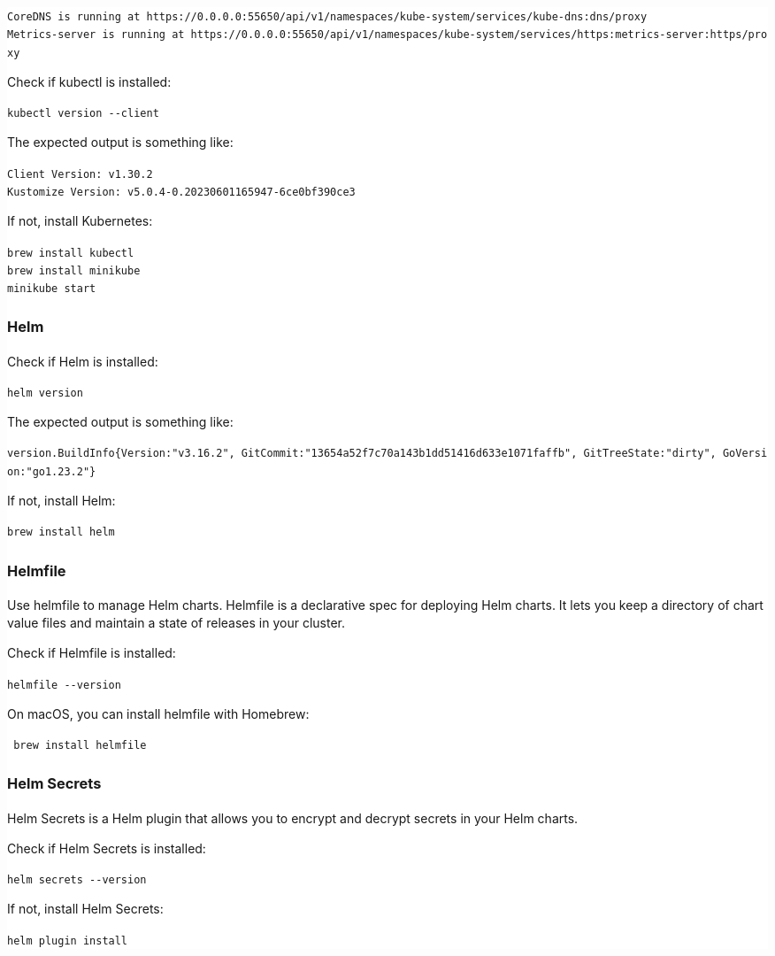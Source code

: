 ```
CoreDNS is running at https://0.0.0.0:55650/api/v1/namespaces/kube-system/services/kube-dns:dns/proxy
Metrics-server is running at https://0.0.0.0:55650/api/v1/namespaces/kube-system/services/https:metrics-server:https/proxy
```
  Check if kubectl is installed:
```shell
kubectl version --client
```
  The expected output is something like:
```
Client Version: v1.30.2
Kustomize Version: v5.0.4-0.20230601165947-6ce0bf390ce3
```
  If not, install Kubernetes:
```shell
brew install kubectl
brew install minikube
minikube start
```

### Helm
Check if Helm is installed:
```shell
helm version
```
  The expected output is something like:
```
version.BuildInfo{Version:"v3.16.2", GitCommit:"13654a52f7c70a143b1dd51416d633e1071faffb", GitTreeState:"dirty", GoVersion:"go1.23.2"}
```
  If not, install Helm:
```shell
brew install helm
```

### Helmfile
  Use helmfile to manage Helm charts. Helmfile is a declarative spec for deploying Helm charts. It lets you keep a directory of chart value files and maintain a state of releases in your cluster.

  Check if Helmfile is installed:
```shell
helmfile --version
```
  On macOS, you can install helmfile with Homebrew:
  ```shell
   brew install helmfile
  ```

### Helm Secrets
  Helm Secrets is a Helm plugin that allows you to encrypt and decrypt secrets in your Helm charts.

  Check if Helm Secrets is installed:
```shell
helm secrets --version
```
  If not, install Helm Secrets:
```shell
helm plugin install
```

